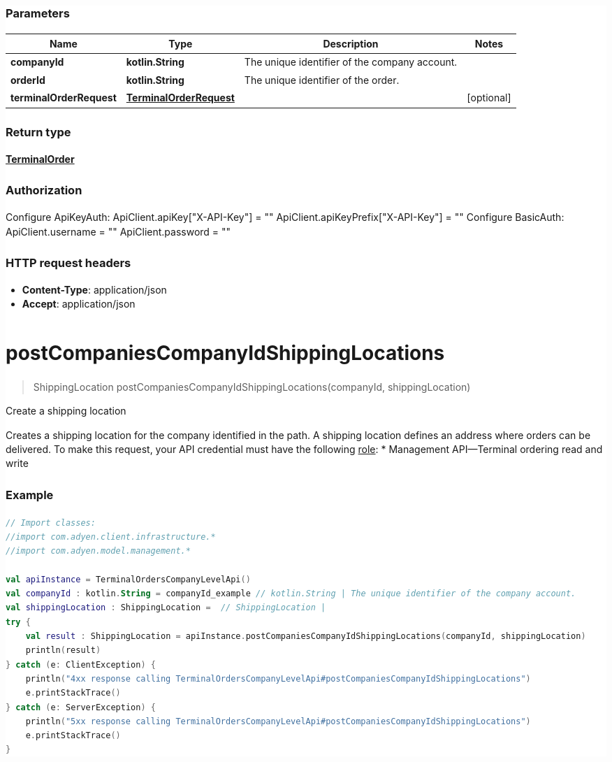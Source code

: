 ### Parameters

Name | Type | Description  | Notes
------------- | ------------- | ------------- | -------------
 **companyId** | **kotlin.String**| The unique identifier of the company account. |
 **orderId** | **kotlin.String**| The unique identifier of the order. |
 **terminalOrderRequest** | [**TerminalOrderRequest**](TerminalOrderRequest.md)|  | [optional]

### Return type

[**TerminalOrder**](TerminalOrder.md)

### Authorization


Configure ApiKeyAuth:
    ApiClient.apiKey["X-API-Key"] = ""
    ApiClient.apiKeyPrefix["X-API-Key"] = ""
Configure BasicAuth:
    ApiClient.username = ""
    ApiClient.password = ""

### HTTP request headers

 - **Content-Type**: application/json
 - **Accept**: application/json

<a name="postCompaniesCompanyIdShippingLocations"></a>
# **postCompaniesCompanyIdShippingLocations**
> ShippingLocation postCompaniesCompanyIdShippingLocations(companyId, shippingLocation)

Create a shipping location

Creates a shipping location for the company identified in the path. A shipping location defines an address where orders can be delivered.  To make this request, your API credential must have the following [role](https://docs.adyen.com/development-resources/api-credentials#api-permissions): * Management API—Terminal ordering read and write

### Example
```kotlin
// Import classes:
//import com.adyen.client.infrastructure.*
//import com.adyen.model.management.*

val apiInstance = TerminalOrdersCompanyLevelApi()
val companyId : kotlin.String = companyId_example // kotlin.String | The unique identifier of the company account.
val shippingLocation : ShippingLocation =  // ShippingLocation | 
try {
    val result : ShippingLocation = apiInstance.postCompaniesCompanyIdShippingLocations(companyId, shippingLocation)
    println(result)
} catch (e: ClientException) {
    println("4xx response calling TerminalOrdersCompanyLevelApi#postCompaniesCompanyIdShippingLocations")
    e.printStackTrace()
} catch (e: ServerException) {
    println("5xx response calling TerminalOrdersCompanyLevelApi#postCompaniesCompanyIdShippingLocations")
    e.printStackTrace()
}
```

